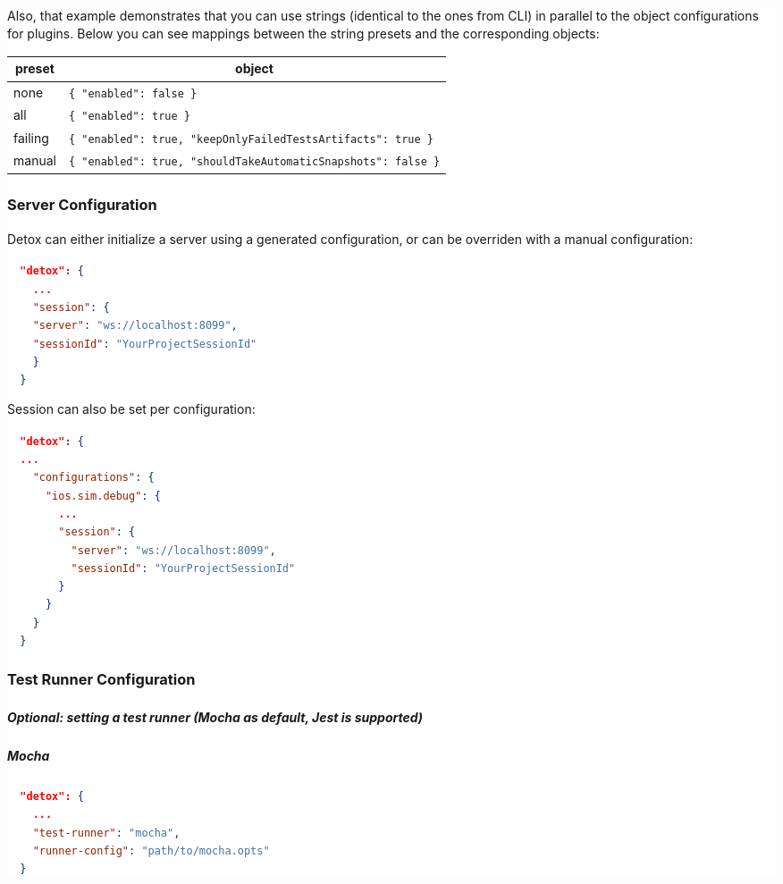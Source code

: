 Also, that example demonstrates that you can use strings (identical to the ones from CLI) in parallel to the object configurations for plugins.
Below you can see mappings between the string presets and the corresponding objects:

| preset  |  object                                                      |
|---------|--------------------------------------------------------------|
| none    | `{ "enabled": false }                                      ` |
| all     | `{ "enabled": true }                                       ` |
| failing | `{ "enabled": true, "keepOnlyFailedTestsArtifacts": true } ` |
| manual  | `{ "enabled": true, "shouldTakeAutomaticSnapshots": false }` |

### Server Configuration

Detox can either initialize a server using a generated configuration, or can be overriden with a manual  configuration:

```json
  "detox": {
    ...
    "session": {
    "server": "ws://localhost:8099",
    "sessionId": "YourProjectSessionId"
    }
  }
```

Session can also be set per configuration:

```json
  "detox": {
  ...
    "configurations": {
      "ios.sim.debug": {
        ...
        "session": {
          "server": "ws://localhost:8099",
          "sessionId": "YourProjectSessionId"
        }
      }
    }
  }
```

### Test Runner Configuration

##### Optional: setting a test runner (Mocha as default, Jest is supported)

##### Mocha
```json
  "detox": {
    ...
    "test-runner": "mocha",
    "runner-config": "path/to/mocha.opts"
  }
```
